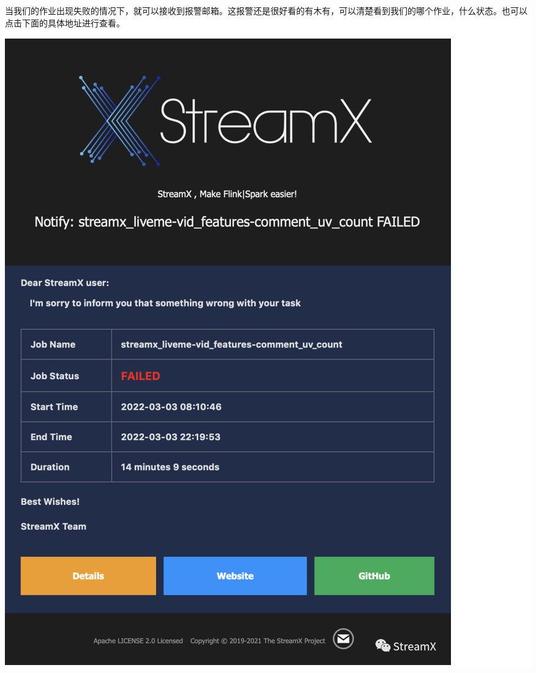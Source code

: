 当我们的作业出现失败的情况下，就可以接收到报警邮箱。这报警还是很好看的有木有，可以清楚看到我们的哪个作业，什么状态。也可以点击下面的具体地址进行查看。

![](/blog/joyme/alarm_eamil.png)
